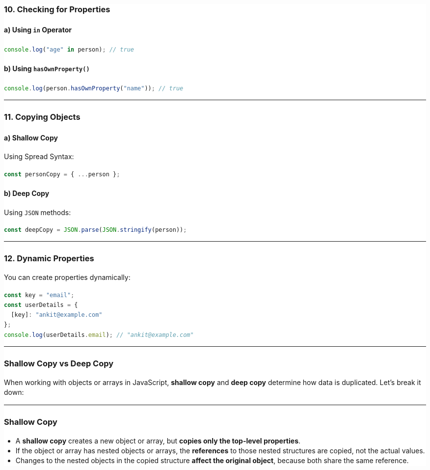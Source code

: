 
### 10. **Checking for Properties**
#### a) Using `in` Operator
```javascript
console.log("age" in person); // true
```

#### b) Using `hasOwnProperty()`
```javascript
console.log(person.hasOwnProperty("name")); // true
```

---

### 11. **Copying Objects**
#### a) **Shallow Copy**
Using Spread Syntax:
```javascript
const personCopy = { ...person };
```

#### b) **Deep Copy**
Using `JSON` methods:
```javascript
const deepCopy = JSON.parse(JSON.stringify(person));
```

---

### 12. **Dynamic Properties**
You can create properties dynamically:
```javascript
const key = "email";
const userDetails = {
  [key]: "ankit@example.com"
};
console.log(userDetails.email); // "ankit@example.com"
```

---

### **Shallow Copy vs Deep Copy**

When working with objects or arrays in JavaScript, **shallow copy** and **deep copy** determine how data is duplicated. Let’s break it down:

---

### **Shallow Copy**
- A **shallow copy** creates a new object or array, but **copies only the top-level properties**.
- If the object or array has nested objects or arrays, the **references** to those nested structures are copied, not the actual values.
- Changes to the nested objects in the copied structure **affect the original object**, because both share the same reference.
